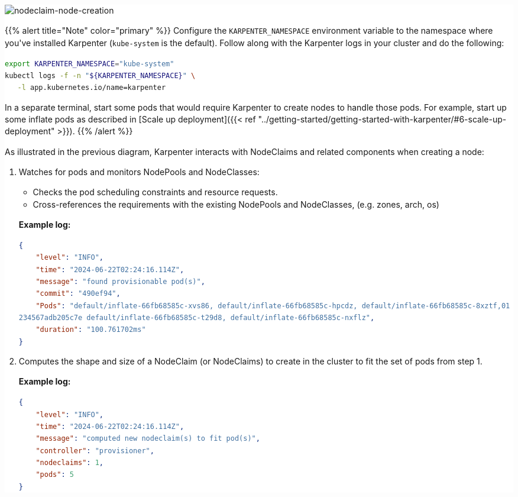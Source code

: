 ![nodeclaim-node-creation](/nodeclaims.png)

{{% alert title="Note" color="primary" %}}
Configure the `KARPENTER_NAMESPACE` environment variable to the namespace where you've installed Karpenter (`kube-system` is the default). Follow along with the Karpenter logs in your cluster and do the following:

```bash
export KARPENTER_NAMESPACE="kube-system"
kubectl logs -f -n "${KARPENTER_NAMESPACE}" \
   -l app.kubernetes.io/name=karpenter
```
In a separate terminal, start some pods that would require Karpenter to create nodes to handle those pods.
For example, start up some inflate pods as described in [Scale up deployment]({{< ref "../getting-started/getting-started-with-karpenter/#6-scale-up-deployment" >}}).
{{% /alert %}}

As illustrated in the previous diagram, Karpenter interacts with NodeClaims and related components when creating a node:

1. Watches for pods and monitors NodePools and NodeClasses:
    * Checks the pod scheduling constraints and resource requests.
    * Cross-references the requirements with the existing NodePools and NodeClasses, (e.g. zones, arch, os)

   **Example log:**
   ```json
   {
       "level": "INFO",
       "time": "2024-06-22T02:24:16.114Z",
       "message": "found provisionable pod(s)",
       "commit": "490ef94",
       "Pods": "default/inflate-66fb68585c-xvs86, default/inflate-66fb68585c-hpcdz, default/inflate-66fb68585c-8xztf,01234567adb205c7e default/inflate-66fb68585c-t29d8, default/inflate-66fb68585c-nxflz",
       "duration": "100.761702ms"
   }
   ```

2. Computes the shape and size of a NodeClaim (or NodeClaims) to create in the cluster to fit the set of pods from step 1.

   **Example log:**
   ```json
   {
       "level": "INFO",
       "time": "2024-06-22T02:24:16.114Z",
       "message": "computed new nodeclaim(s) to fit pod(s)",
       "controller": "provisioner",
       "nodeclaims": 1,
       "pods": 5
   }
   ```
